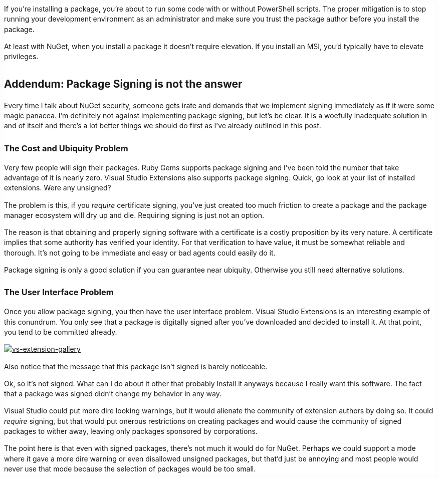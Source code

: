 If you’re installing a package, you’re about to run some code with or without PowerShell scripts. The proper mitigation is to stop running your development environment as an administrator and make sure you trust the package author before you install the package.

At least with NuGet, when you install a package it doesn’t require elevation. If you install an MSI, you’d typically have to elevate
privileges.

## Addendum: Package Signing is not the answer

Every time I talk about NuGet security, someone gets irate and demands that we implement signing immediately as if it were some magic panacea. I’m definitely not against implementing package signing, but let’s be clear. It is a woefully inadequate solution in and of itself and there’s a lot better things we should do first as I’ve already outlined in this post.

### The Cost and Ubiquity Problem

Very few people will sign their packages. Ruby Gems supports package signing and I’ve been told the number that take advantage of it is nearly zero. Visual Studio Extensions also supports package signing. Quick, go look at your list of installed extensions. Were any unsigned?

The problem is this, if you *require* certificate signing, you’ve just created too much friction to create a package and the package manager ecosystem will dry up and die. Requiring signing is just not an option.

The reason is that obtaining and properly signing software with a certificate is a costly proposition by its very nature. A certificate implies that some authority has verified your identity. For that verification to have value, it must be somewhat reliable and thorough. It’s not going to be immediate and easy or bad agents could easily do it.

Package signing is only a good solution if you can guarantee near ubiquity. Otherwise you still need alternative solutions.

### The User Interface Problem

Once you allow package signing, you then have the user interface problem. Visual Studio Extensions is an interesting example of this
conundrum. You only see that a package is digitally signed after you’ve downloaded and decided to install it. At that point, you tend to be committed already.

[![vs-extension-gallery](https://haacked.com/images/haacked_com/WindowsLiveWriter/Trust-and-NuGet_84DF/vs-extension-gallery_thumb.png "vs-extension-gallery")](https://haacked.com/images/haacked_com/WindowsLiveWriter/Trust-and-NuGet_84DF/vs-extension-gallery_2.png)

Also notice that the message that this package isn’t signed is barely noticeable.

Ok, so it’s not signed. What can I do about it other that probably Install it anyways because I really want this software. The fact that a package was signed didn’t change my behavior in any way.

Visual Studio could put more dire looking warnings, but it would alienate the community of extension authors by doing so. It could
*require* signing, but that would put onerous restrictions on creating packages and would cause the community of signed packages to wither away, leaving only packages sponsored by corporations.

The point here is that even with signed packages, there’s not much it would do for NuGet. Perhaps we could support a mode where it gave a more dire warning or even disallowed unsigned packages, but that’d just be annoying and most people would never use that mode because the selection of packages would be too small.
